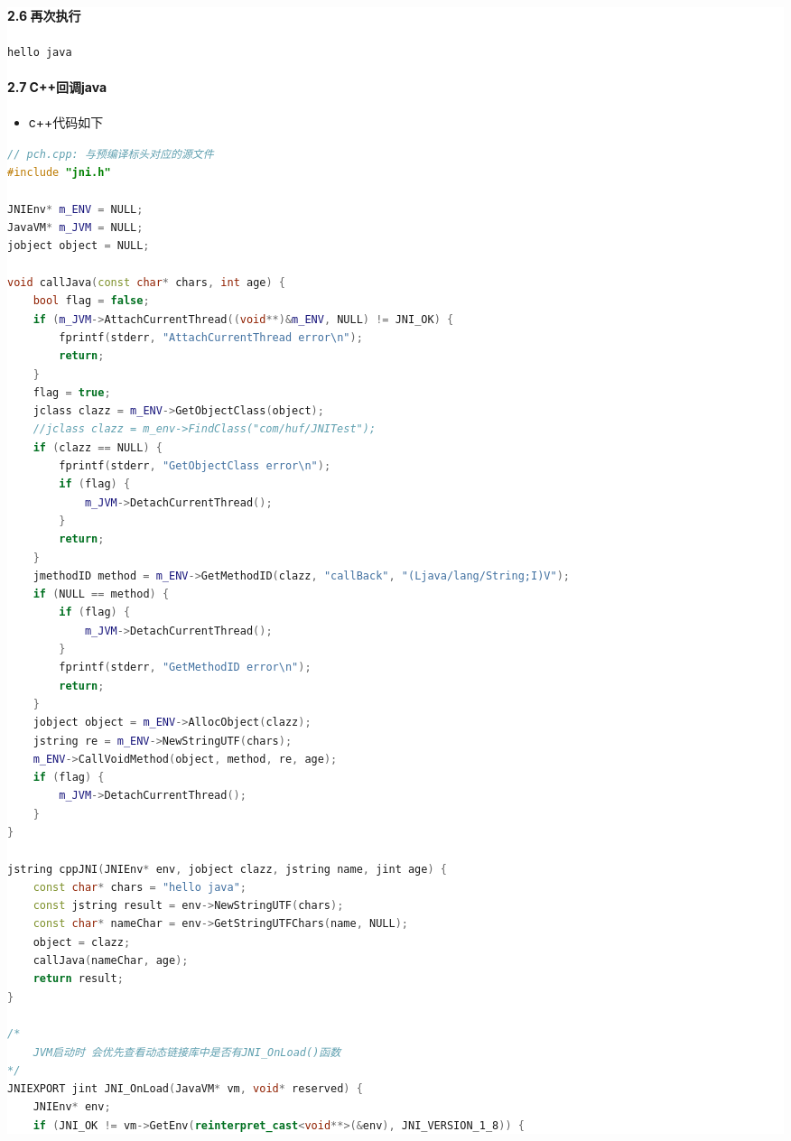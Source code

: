 #### 2.6 再次执行

```linux
hello java
```

#### 2.7 C++回调java

- c++代码如下

```c++
// pch.cpp: 与预编译标头对应的源文件
#include "jni.h"

JNIEnv* m_ENV = NULL;
JavaVM* m_JVM = NULL;
jobject object = NULL;

void callJava(const char* chars, int age) {
	bool flag = false;
	if (m_JVM->AttachCurrentThread((void**)&m_ENV, NULL) != JNI_OK) {
		fprintf(stderr, "AttachCurrentThread error\n");
		return;
	}
	flag = true;
	jclass clazz = m_ENV->GetObjectClass(object);
	//jclass clazz = m_env->FindClass("com/huf/JNITest");
	if (clazz == NULL) {
		fprintf(stderr, "GetObjectClass error\n");
		if (flag) {
			m_JVM->DetachCurrentThread();
		}
		return;
	}
	jmethodID method = m_ENV->GetMethodID(clazz, "callBack", "(Ljava/lang/String;I)V");
	if (NULL == method) {
		if (flag) {
			m_JVM->DetachCurrentThread();
		}
		fprintf(stderr, "GetMethodID error\n");
		return;
	}
	jobject object = m_ENV->AllocObject(clazz);
	jstring re = m_ENV->NewStringUTF(chars);
	m_ENV->CallVoidMethod(object, method, re, age);
	if (flag) {
		m_JVM->DetachCurrentThread();
	}
}

jstring cppJNI(JNIEnv* env, jobject clazz, jstring name, jint age) {
	const char* chars = "hello java";
	const jstring result = env->NewStringUTF(chars);
	const char* nameChar = env->GetStringUTFChars(name, NULL);
	object = clazz;
	callJava(nameChar, age);
	return result;
}

/*
	JVM启动时 会优先查看动态链接库中是否有JNI_OnLoad()函数
*/
JNIEXPORT jint JNI_OnLoad(JavaVM* vm, void* reserved) {
	JNIEnv* env;
	if (JNI_OK != vm->GetEnv(reinterpret_cast<void**>(&env), JNI_VERSION_1_8)) {
```